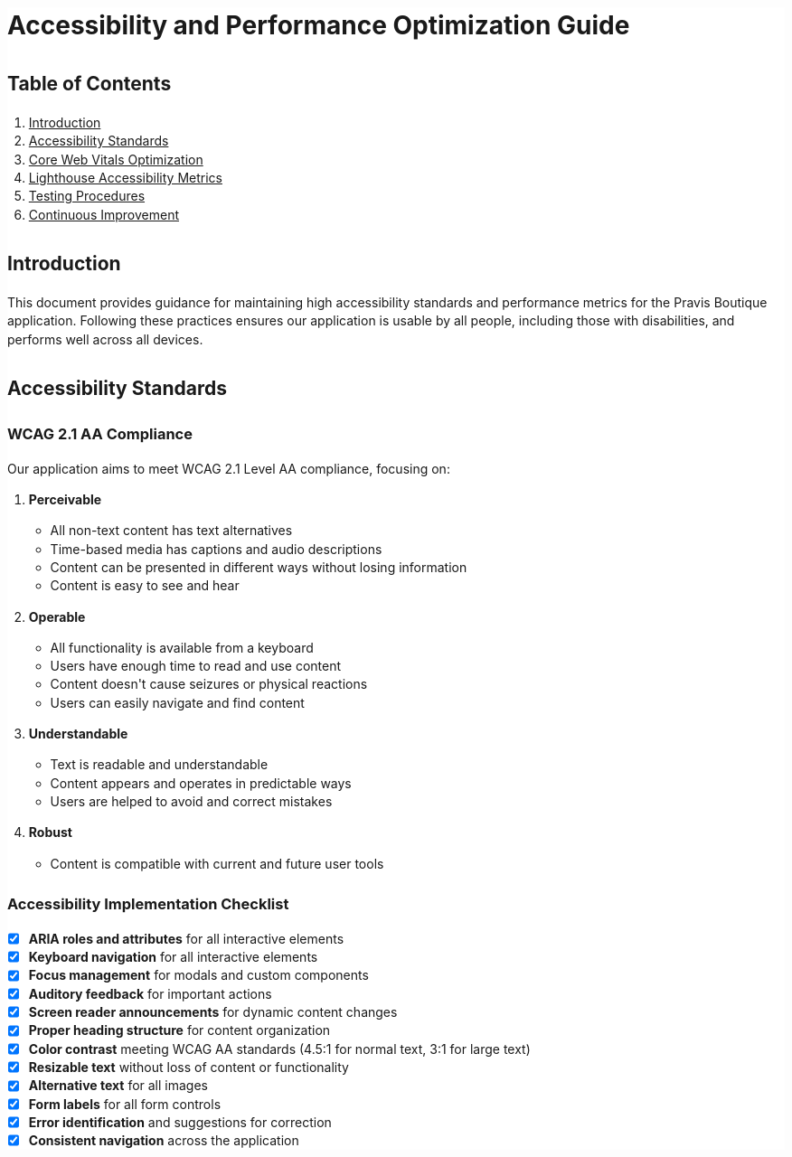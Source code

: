 # Accessibility and Performance Optimization Guide

## Table of Contents
1. [Introduction](#introduction)
2. [Accessibility Standards](#accessibility-standards)
3. [Core Web Vitals Optimization](#core-web-vitals-optimization)
4. [Lighthouse Accessibility Metrics](#lighthouse-accessibility-metrics)
5. [Testing Procedures](#testing-procedures)
6. [Continuous Improvement](#continuous-improvement)

## Introduction

This document provides guidance for maintaining high accessibility standards and performance metrics for the Pravis Boutique application. Following these practices ensures our application is usable by all people, including those with disabilities, and performs well across all devices.

## Accessibility Standards

### WCAG 2.1 AA Compliance

Our application aims to meet WCAG 2.1 Level AA compliance, focusing on:

1. **Perceivable**
   - All non-text content has text alternatives
   - Time-based media has captions and audio descriptions
   - Content can be presented in different ways without losing information
   - Content is easy to see and hear

2. **Operable**
   - All functionality is available from a keyboard
   - Users have enough time to read and use content
   - Content doesn't cause seizures or physical reactions
   - Users can easily navigate and find content

3. **Understandable**
   - Text is readable and understandable
   - Content appears and operates in predictable ways
   - Users are helped to avoid and correct mistakes

4. **Robust**
   - Content is compatible with current and future user tools

### Accessibility Implementation Checklist

- [x] **ARIA roles and attributes** for all interactive elements
- [x] **Keyboard navigation** for all interactive elements
- [x] **Focus management** for modals and custom components
- [x] **Auditory feedback** for important actions
- [x] **Screen reader announcements** for dynamic content changes
- [x] **Proper heading structure** for content organization
- [x] **Color contrast** meeting WCAG AA standards (4.5:1 for normal text, 3:1 for large text)
- [x] **Resizable text** without loss of content or functionality
- [x] **Alternative text** for all images
- [x] **Form labels** for all form controls
- [x] **Error identification** and suggestions for correction
- [x] **Consistent navigation** across the application
